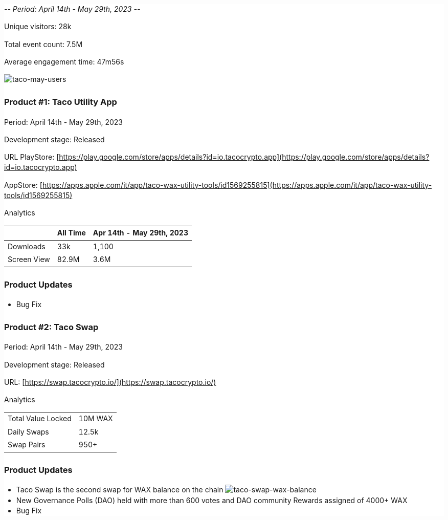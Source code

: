 *-- Period: April 14th - May 29th, 2023 --*

Unique visitors: 28k

Total event count: 7.5M

Average engagement time: 47m56s

![taco-may-users](https://assets.tacostudios.io/bp-assets/may-2023/users.png)


### Product #1: Taco Utility App

Period: April 14th - May 29th, 2023

Development stage: Released

URL
PlayStore: [https://play.google.com/store/apps/details?id=io.tacocrypto.app](https://play.google.com/store/apps/details?id=io.tacocrypto.app)

AppStore: [https://apps.apple.com/it/app/taco-wax-utility-tools/id1569255815](https://apps.apple.com/it/app/taco-wax-utility-tools/id1569255815)

Analytics 

|  | All Time | Apr 14th - May 29th, 2023 |
| --- | --- | --- |
| Downloads | 33k | 1,100 |
| Screen View | 82.9M | 3.6M |

### Product Updates

- Bug Fix


### Product #2: Taco Swap

Period: April 14th - May 29th, 2023

Development stage: Released

URL: [https://swap.tacocrypto.io/](https://swap.tacocrypto.io/)

Analytics 

|  |  |
| --- | --- |
| Total Value Locked | 10M WAX |
| Daily Swaps | 12.5k |
| Swap Pairs | 950+ |

### Product Updates

- Taco Swap is the second swap for WAX balance on the chain
![taco-swap-wax-balance](https://assets.tacostudios.io/bp-assets/may-2023/swap-wax-balance.png)
- New Governance Polls (DAO) held with more than 600 votes and DAO community Rewards assigned of 4000+ WAX
- Bug Fix

